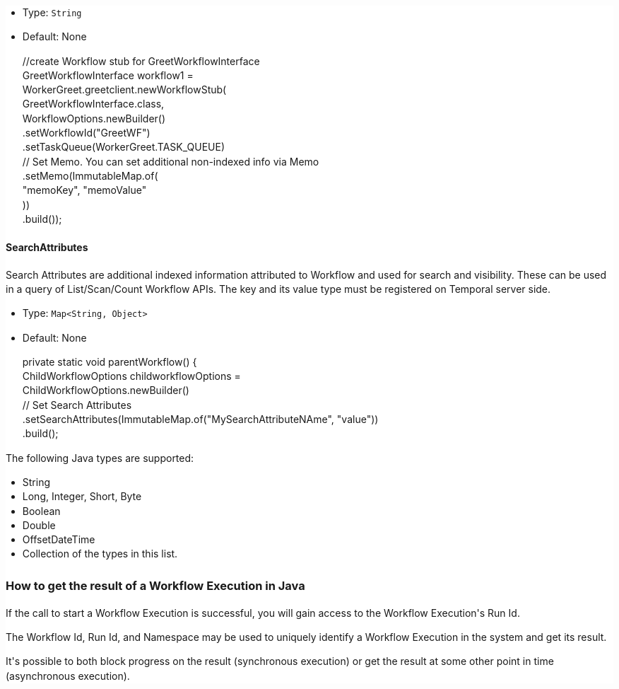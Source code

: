   * Type: ` String `
  * Default: None 

    
    
    //create Workflow stub for GreetWorkflowInterface  
    GreetWorkflowInterface workflow1 =  
        WorkerGreet.greetclient.newWorkflowStub(  
            GreetWorkflowInterface.class,  
            WorkflowOptions.newBuilder()  
                    .setWorkflowId("GreetWF")  
                    .setTaskQueue(WorkerGreet.TASK_QUEUE)  
                    // Set Memo. You can set additional non-indexed info via Memo  
                            .setMemo(ImmutableMap.of(  
                                    "memoKey", "memoValue"  
                            ))  
                    .build());  
    

####  SearchAttributes  ​

Search Attributes are additional indexed information attributed to Workflow
and used for search and visibility. These can be used in a query of
List/Scan/Count Workflow APIs. The key and its value type must be registered
on Temporal server side.

  * Type: ` Map<String, Object> `
  * Default: None 

    
    
    private static void parentWorkflow() {  
            ChildWorkflowOptions childworkflowOptions =  
                    ChildWorkflowOptions.newBuilder()  
                            // Set Search Attributes  
                            .setSearchAttributes(ImmutableMap.of("MySearchAttributeNAme", "value"))  
                            .build();  
    

The following Java types are supported:

  * String 
  * Long, Integer, Short, Byte 
  * Boolean 
  * Double 
  * OffsetDateTime 
  * Collection of the types in this list. 

###  How to get the result of a Workflow Execution in Java  ​

If the call to start a Workflow Execution is successful, you will gain access
to the Workflow Execution's Run Id.

The Workflow Id, Run Id, and Namespace may be used to uniquely identify a
Workflow Execution in the system and get its result.

It's possible to both block progress on the result (synchronous execution) or
get the result at some other point in time (asynchronous execution).
